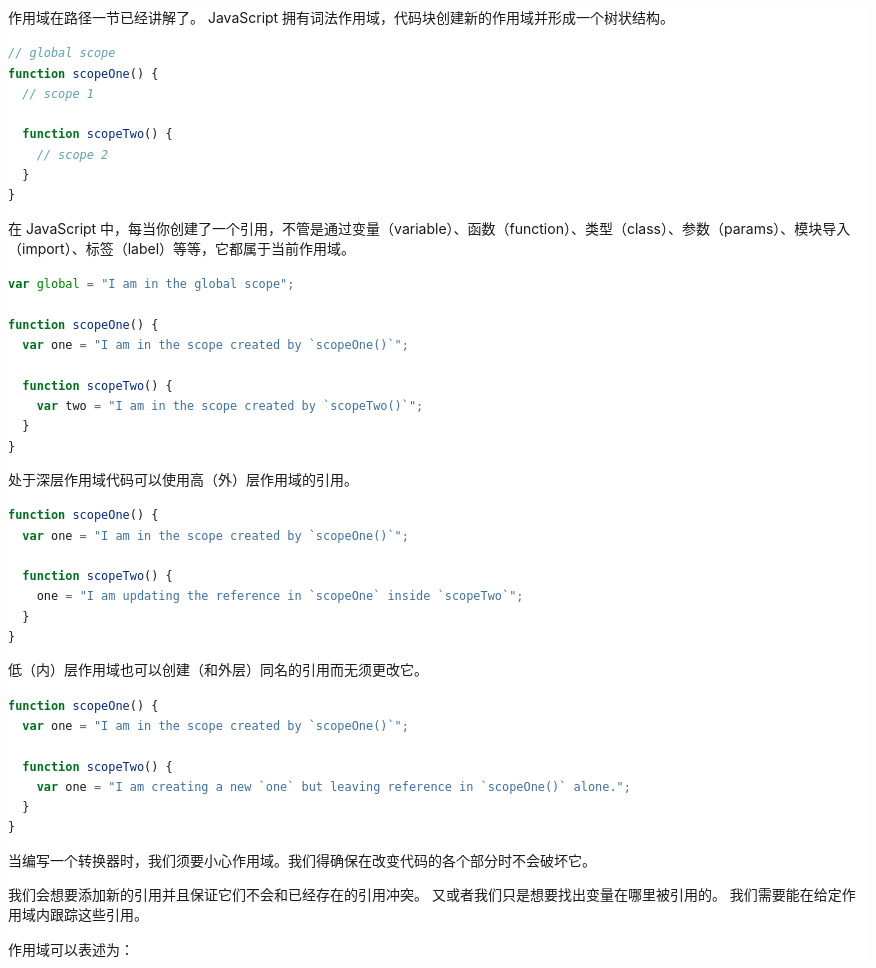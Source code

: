 作用域在路径一节已经讲解了。 JavaScript 拥有词法作用域，代码块创建新的作用域并形成一个树状结构。

```javascript
// global scope
function scopeOne() {
  // scope 1

  function scopeTwo() {
    // scope 2
  }
}
```

在 JavaScript 中，每当你创建了一个引用，不管是通过变量（variable）、函数（function）、类型（class）、参数（params）、模块导入（import）、标签（label）等等，它都属于当前作用域。

```javascript
var global = "I am in the global scope";

function scopeOne() {
  var one = "I am in the scope created by `scopeOne()`";

  function scopeTwo() {
    var two = "I am in the scope created by `scopeTwo()`";
  }
}
```

处于深层作用域代码可以使用高（外）层作用域的引用。

```javascript
function scopeOne() {
  var one = "I am in the scope created by `scopeOne()`";

  function scopeTwo() {
    one = "I am updating the reference in `scopeOne` inside `scopeTwo`";
  }
}
```

低（内）层作用域也可以创建（和外层）同名的引用而无须更改它。

```javascript
function scopeOne() {
  var one = "I am in the scope created by `scopeOne()`";

  function scopeTwo() {
    var one = "I am creating a new `one` but leaving reference in `scopeOne()` alone.";
  }
}
```

当编写一个转换器时，我们须要小心作用域。我们得确保在改变代码的各个部分时不会破坏它。

我们会想要添加新的引用并且保证它们不会和已经存在的引用冲突。 又或者我们只是想要找出变量在哪里被引用的。 我们需要能在给定作用域内跟踪这些引用。

作用域可以表述为：
